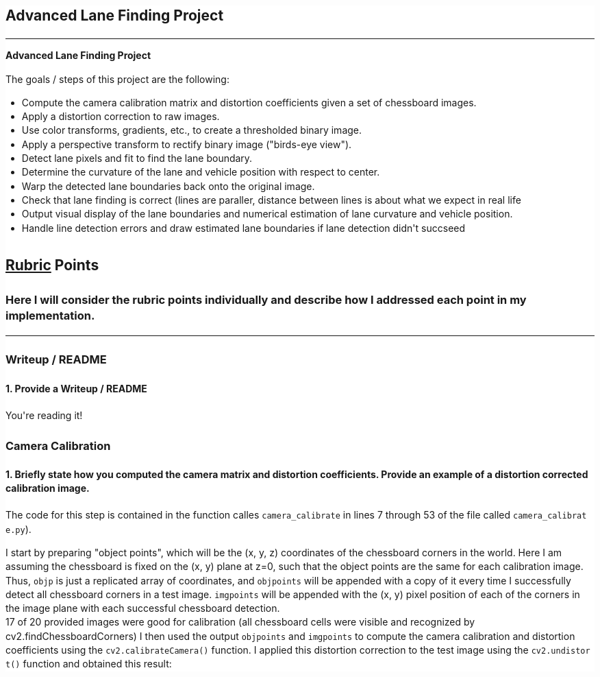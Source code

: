 ## **Advanced Lane Finding Project**


---

**Advanced Lane Finding Project**

The goals / steps of this project are the following:

* Compute the camera calibration matrix and distortion coefficients given a set of chessboard images.
* Apply a distortion correction to raw images.
* Use color transforms, gradients, etc., to create a thresholded binary image.
* Apply a perspective transform to rectify binary image ("birds-eye view").
* Detect lane pixels and fit to find the lane boundary.
* Determine the curvature of the lane and vehicle position with respect to center.
* Warp the detected lane boundaries back onto the original image.
* Check that lane finding is correct (lines are paraller, distance between lines is about what we expect in real life
* Output visual display of the lane boundaries and numerical estimation of lane curvature and vehicle position.
* Handle line detection errors and draw estimated lane boundaries if lane detection didn't succseed

[//]: # (Image References)

[image1]: ./Writeup/Undistorted.png "Undistorted"
[image2]: ./Writeup/undistorted.jpg "Road Transformed"
[image3]: ./Writeup/combined_binary.jpg "Binary Example"
[image4]: ./Writeup/warp.png "Warp Example"
[image5]: ./Writeup/warped_lines_drawn.jpg "Fit Visual"
[image6]: ./Writeup/result.jpg "Output"
[image7]: ./Writeup/554_Figure_1.png
[image8]: ./Writeup/project554.jpg
[image9]: ./Writeup/Histogram.png
[video1]: /Writeup/project_video.avi "Video"

## [Rubric](https://review.udacity.com/#!/rubrics/571/view) Points

### Here I will consider the rubric points individually and describe how I addressed each point in my implementation.  

---

### Writeup / README

#### 1. Provide a Writeup / README   

You're reading it!

### Camera Calibration

#### 1. Briefly state how you computed the camera matrix and distortion coefficients. Provide an example of a distortion corrected calibration image.

The code for this step is contained in the function calles `camera_calibrate`  in lines 7 through 53 of the file called `camera_calibrate.py`).  

I start by preparing "object points", which will be the (x, y, z) coordinates of the chessboard corners in the world. Here I am assuming the chessboard is fixed on the (x, y) plane at z=0, such that the object points are the same for each calibration image.  Thus, `objp` is just a replicated array of coordinates, and `objpoints` will be appended with a copy of it every time I successfully detect all chessboard corners in a test image.  `imgpoints` will be appended with the (x, y) pixel position of each of the corners in the image plane with each successful chessboard detection.  
17 of 20 provided images were good for calibration (all chessboard cells were visible and recognized by cv2.findChessboardCorners)
I then used the output `objpoints` and `imgpoints` to compute the camera calibration and distortion coefficients using the `cv2.calibrateCamera()` function.  I applied this distortion correction to the test image using the `cv2.undistort()` function and obtained this result: 
